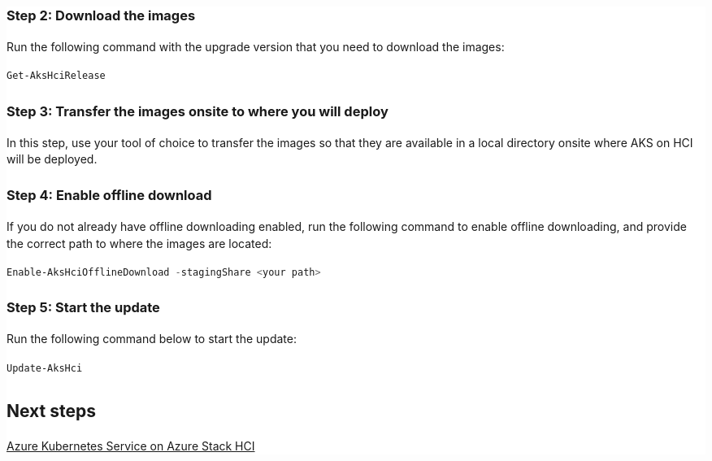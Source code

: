### Step 2: Download the images

Run the following command with the upgrade version that you need to download the images:

```powershell
Get-AksHciRelease 
```

### Step 3: Transfer the images onsite to where you will deploy

In this step, use your tool of choice to transfer the images so that they are available in a local directory onsite where AKS on HCI will be deployed.

### Step 4: Enable offline download

If you do not already have offline downloading enabled, run the following command to enable offline downloading, and provide the correct path to where the images are located:

```powershell
Enable-AksHciOfflineDownload -stagingShare <your path>
```

### Step 5: Start the update

Run the following command below to start the update:

```powershell
Update-AksHci
```

## Next steps

[Azure Kubernetes Service on Azure Stack HCI](overview.md)
